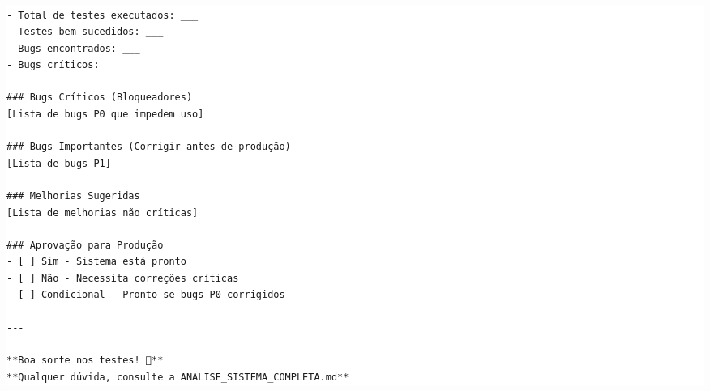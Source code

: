 ```
- Total de testes executados: ___
- Testes bem-sucedidos: ___
- Bugs encontrados: ___
- Bugs críticos: ___

### Bugs Críticos (Bloqueadores)
[Lista de bugs P0 que impedem uso]

### Bugs Importantes (Corrigir antes de produção)
[Lista de bugs P1]

### Melhorias Sugeridas
[Lista de melhorias não críticas]

### Aprovação para Produção
- [ ] Sim - Sistema está pronto
- [ ] Não - Necessita correções críticas
- [ ] Condicional - Pronto se bugs P0 corrigidos

---

**Boa sorte nos testes! 🚀**
**Qualquer dúvida, consulte a ANALISE_SISTEMA_COMPLETA.md**
